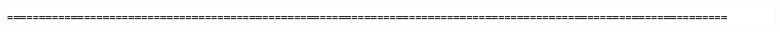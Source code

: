 	=================================================================================================================                                                                                                                                                                                                                                                                                                                                                                                                                                                                                                                                                                                                                                                                                                                                                                                                                                                                                                                                                                                                                                                                                                                                                                                                                                                                                                                                                                                                                                                                                                                                                                                                                                                                                                                                                                                                                                                                                                                                                                                                                                                                                                                                                                                                                                                                                                                                                                                                                                                                                                                                                                                                                                                                                                                                                                                                                                                                                                                                                                                                                                                                                                                                                                                                                                                                                                                                                                                                                                                                                                                                                                                                                                                                                                                                                                                                                                                                                                                                                                                                                                                                                                                                                                                                                                                                                                                                                                                                                                                                                                                                                                                                                                                                                                                                                                                                                                                                                                                                                                                                                                                                                                                                                                                                                                                                                                                                                                                                                                                                                                                                                                                                                                                                                                                                                                                                                                                                                                                                                                                                                                                              